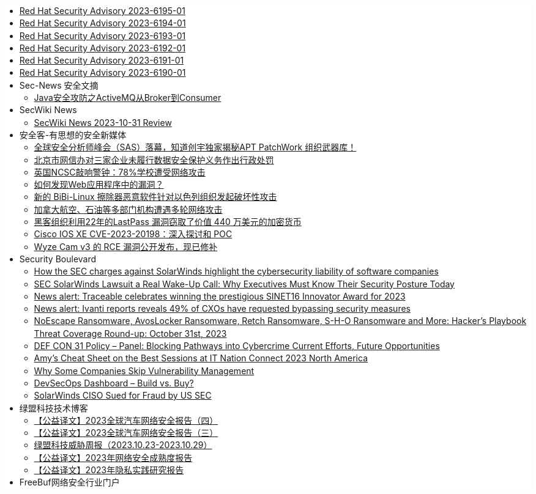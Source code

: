   - [Red Hat Security Advisory 2023-6195-01](https://packetstormsecurity.com/files/175424/RHSA-2023-6195-01.txt)
  - [Red Hat Security Advisory 2023-6194-01](https://packetstormsecurity.com/files/175423/RHSA-2023-6194-01.txt)
  - [Red Hat Security Advisory 2023-6193-01](https://packetstormsecurity.com/files/175422/RHSA-2023-6193-01.txt)
  - [Red Hat Security Advisory 2023-6192-01](https://packetstormsecurity.com/files/175421/RHSA-2023-6192-01.txt)
  - [Red Hat Security Advisory 2023-6191-01](https://packetstormsecurity.com/files/175420/RHSA-2023-6191-01.txt)
  - [Red Hat Security Advisory 2023-6190-01](https://packetstormsecurity.com/files/175419/RHSA-2023-6190-01.txt)
- Sec-News 安全文摘
  - [Java安全攻防之ActiveMQ从Broker到Consumer](https://govuln.com/news/url/YD2Y)
- SecWiki News
  - [SecWiki News 2023-10-31 Review](http://www.sec-wiki.com/?2023-10-31)
- 安全客-有思想的安全新媒体
  - [全球安全分析师峰会（SAS）落幕，知道创宇独家揭秘APT PatchWork 组织武器库！](https://www.anquanke.com/post/id/291135)
  - [北京市网信办对三家企业未履行数据安全保护义务作出行政处罚](https://www.anquanke.com/post/id/291128)
  - [英国NCSC敲响警钟：78%学校遭受网络攻击](https://www.anquanke.com/post/id/291126)
  - [如何发现Web应用程序中的漏洞？](https://www.anquanke.com/post/id/291124)
  - [新的 BiBi-Linux 擦除器恶意软件针对以色列组织发起破坏性攻击](https://www.anquanke.com/post/id/291122)
  - [加拿大航空、石油等多部门机构遭遇多轮网络攻击](https://www.anquanke.com/post/id/291120)
  - [黑客组织利用22年的LastPass 漏洞窃取了价值 440 万美元的加密货币](https://www.anquanke.com/post/id/291118)
  - [Cisco IOS XE CVE-2023-20198：深入探讨和 POC](https://www.anquanke.com/post/id/291115)
  - [Wyze Cam v3 的 RCE 漏洞公开发布，现已修补](https://www.anquanke.com/post/id/291113)
- Security Boulevard
  - [How the SEC charges against SolarWinds highlight the cybersecurity liability of software companies](https://securityboulevard.com/2023/10/how-the-sec-charges-against-solarwinds-highlight-the-cybersecurity-liability-of-software-companies/)
  - [SEC SolarWinds Lawsuit a Real Wake-Up Call: Why Executives Must Know Their Security Posture Today](https://securityboulevard.com/2023/10/sec-solarwinds-lawsuit-a-real-wake-up-call-why-executives-must-know-their-security-posture-today/)
  - [News alert: Traceable celebrates winning the prestigious SINET16 Innovator Award for 2023](https://securityboulevard.com/2023/10/news-alert-traceable-celebrates-winning-the-prestigious-sinet16-innovator-award-for-2023/)
  - [News alert: Ivanti reports reveals 49% of CXOs have requested bypassing security measures](https://securityboulevard.com/2023/10/news-alert-ivanti-reports-reveals-49-of-cxos-have-requested-bypassing-security-measures/)
  - [NoEscape Ransomware, AvosLocker Ransomware, Retch Ransomware, S-H-O Ransomware and More: Hacker’s Playbook Threat Coverage Round-up: October 31st, 2023](https://securityboulevard.com/2023/10/noescape-ransomware-avoslocker-ransomware-retch-ransomware-s-h-o-ransomware-and-more-hackers-playbook-threat-coverage-round-up-october-31st-2023/)
  - [DEF CON 31 Policy – Panel: Blocking Pathways into Cybercrime Current Efforts, Future Opportunities](https://securityboulevard.com/2023/10/def-con-31-policy-panel-blocking-pathways-into-cybercrime-current-efforts-future-opportunities/)
  - [Amy’s Cheat Sheet on the Best Sessions at IT Nation Connect 2023 North America](https://securityboulevard.com/2023/10/amys-cheat-sheet-on-the-best-sessions-at-it-nation-connect-2023-north-america/)
  - [Why Some Companies Skip Vulnerability Management](https://securityboulevard.com/2023/10/why-some-companies-skip-vulnerability-management/)
  - [DevSecOps Dashboard – Build vs. Buy?](https://securityboulevard.com/2023/10/devsecops-dashboard-build-vs-buy/)
  - [SolarWinds CISO Sued for Fraud by US SEC](https://securityboulevard.com/2023/10/solarwinds-ciso-sued-sec-richixbw/)
- 绿盟科技技术博客
  - [【公益译文】2023全球汽车网络安全报告（四）](https://blog.nsfocus.net/upstream_2023_global_automotive_cybersecurity_report-2/)
  - [【公益译文】2023全球汽车网络安全报告（三）](https://blog.nsfocus.net/upstream_2023_global_automotive_cybersecurity_report/)
  - [绿盟科技威胁周报（2023.10.23-2023.10.29）](https://blog.nsfocus.net/weeklyreport202344/)
  - [【公益译文】2023年网络安全成熟度报告](https://blog.nsfocus.net/cybersecurity_maturity/)
  - [【公益译文】2023年隐私实践研究报告](https://blog.nsfocus.net/privacy-in-practice-2023-report/)
- FreeBuf网络安全行业门户